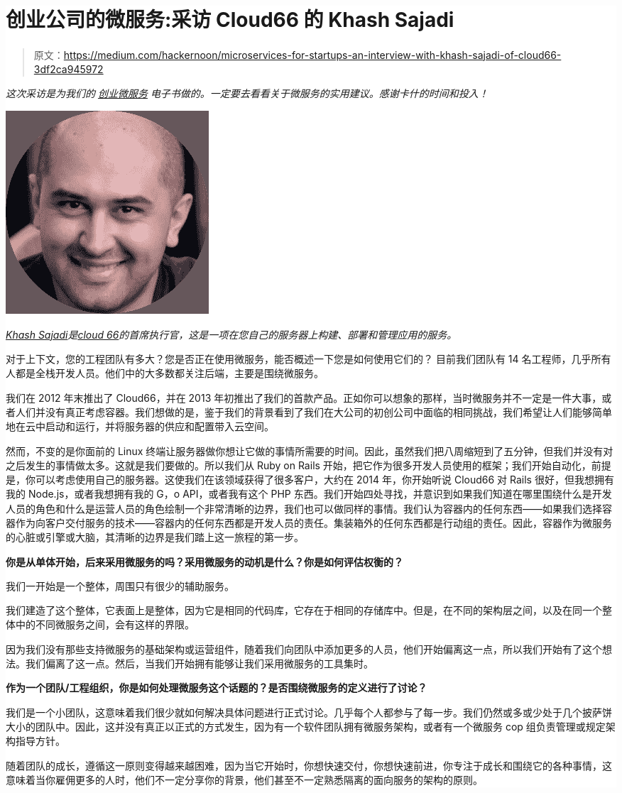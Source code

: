 # 创业公司的微服务:采访 Cloud66 的 Khash Sajadi

> 原文：<https://medium.com/hackernoon/microservices-for-startups-an-interview-with-khash-sajadi-of-cloud66-3df2ca945972>

*这次采访是为我们的* [*创业微服务*](https://buttercms.com/books/microservices-for-startups/) *电子书做的。一定要去看看关于微服务的实用建议。感谢卡什的时间和投入！*

![](img/bcfbd061e0de12f3e19005d5b0af51e5.png)

[*Khash Sajadi*](https://twitter.com/khash?lang=en)*是*[*cloud 66*](https://cloud66.com/?utm_source=-&utm_medium=-&utm_campaign=Microservices-for-Startups-ebook)*的首席执行官，这是一项在您自己的服务器上构建、部署和管理应用的服务。*

对于上下文，您的工程团队有多大？您是否正在使用微服务，能否概述一下您是如何使用它们的？
目前我们团队有 14 名工程师，几乎所有人都是全栈开发人员。他们中的大多数都关注后端，主要是围绕微服务。

我们在 2012 年末推出了 Cloud66，并在 2013 年初推出了我们的首款产品。正如你可以想象的那样，当时微服务并不一定是一件大事，或者人们并没有真正考虑容器。我们想做的是，鉴于我们的背景看到了我们在大公司的初创公司中面临的相同挑战，我们希望让人们能够简单地在云中启动和运行，并将服务器的供应和配置带入云空间。

然而，不变的是你面前的 Linux 终端让服务器做你想让它做的事情所需要的时间。因此，虽然我们把八周缩短到了五分钟，但我们并没有对之后发生的事情做太多。这就是我们要做的。所以我们从 Ruby on Rails 开始，把它作为很多开发人员使用的框架；我们开始自动化，前提是，你可以考虑使用自己的服务器。这使我们在该领域获得了很多客户，大约在 2014 年，你开始听说 Cloud66 对 Rails 很好，但我想拥有我的 Node.js，或者我想拥有我的 G，o API，或者我有这个 PHP 东西。我们开始四处寻找，并意识到如果我们知道在哪里围绕什么是开发人员的角色和什么是运营人员的角色绘制一个非常清晰的边界，我们也可以做同样的事情。我们认为容器内的任何东西——如果我们选择容器作为向客户交付服务的技术——容器内的任何东西都是开发人员的责任。集装箱外的任何东西都是行动组的责任。因此，容器作为微服务的心脏或引擎或大脑，其清晰的边界是我们踏上这一旅程的第一步。

**你是从单体开始，后来采用微服务的吗？采用微服务的动机是什么？你是如何评估权衡的？**

我们一开始是一个整体，周围只有很少的辅助服务。

我们建造了这个整体，它表面上是整体，因为它是相同的代码库，它存在于相同的存储库中。但是，在不同的架构层之间，以及在同一个整体中的不同微服务之间，会有这样的界限。

因为我们没有那些支持微服务的基础架构或运营组件，随着我们向团队中添加更多的人员，他们开始偏离这一点，所以我们开始有了这个想法。我们偏离了这一点。然后，当我们开始拥有能够让我们采用微服务的工具集时。

**作为一个团队/工程组织，你是如何处理微服务这个话题的？是否围绕微服务的定义进行了讨论？**

我们是一个小团队，这意味着我们很少就如何解决具体问题进行正式讨论。几乎每个人都参与了每一步。我们仍然或多或少处于几个披萨饼大小的团队中。因此，这并没有真正以正式的方式发生，因为有一个软件团队拥有微服务架构，或者有一个微服务 cop 组负责管理或规定架构指导方针。

随着团队的成长，遵循这一原则变得越来越困难，因为当它开始时，你想快速交付，你想快速前进，你专注于成长和围绕它的各种事情，这意味着当你雇佣更多的人时，他们不一定分享你的背景，他们甚至不一定熟悉隔离的面向服务的架构的原则。
